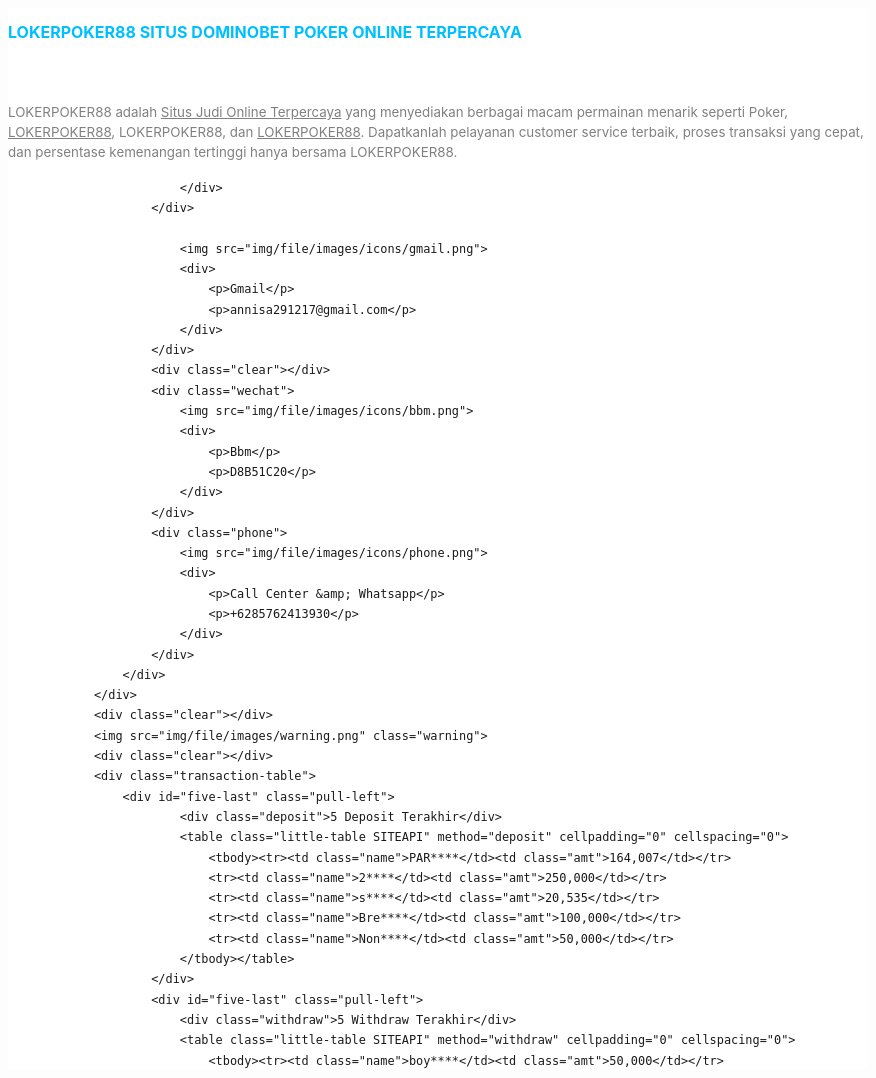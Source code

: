 
</p><h1><span style="font-size: 12pt; color: deepskyblue;">LOKERPOKER88 SITUS DOMINOBET POKER ONLINE TERPERCAYA</span></h1><br>

<span style="font-size: 10pt; color: grey;">LOKERPOKER88 adalah <a title="Situs Judi Online Terpercaya" href="http://LOKERPOKER88.com/" style="color: grey;">Situs Judi Online Terpercaya</a> yang menyediakan berbagai macam permainan menarik seperti Poker, <a title="LOKERPOKER88" href="http://LOKERPOKER88.com/" style="color: grey;">LOKERPOKER88</a>, LOKERPOKER88, dan <a title="LOKERPOKER88" href="http://LOKERPOKER88.com/" style="color: grey;">LOKERPOKER88</a>. Dapatkanlah pelayanan customer service terbaik, proses transaksi yang cepat, dan persentase kemenangan tertinggi hanya bersama LOKERPOKER88.</span>





<p></p>
                </div>
                <div class="contact-bg">
                    <div class="contact">
                      
                            </div>
                        </div>
                       
                            <img src="img/file/images/icons/gmail.png">
                            <div>
                                <p>Gmail</p>
                                <p>annisa291217@gmail.com</p>
                            </div>
                        </div>
                        <div class="clear"></div>
                        <div class="wechat">
                            <img src="img/file/images/icons/bbm.png">
                            <div>
                                <p>Bbm</p>
                                <p>D8B51C20</p>
                            </div>
                        </div>
                        <div class="phone">
                            <img src="img/file/images/icons/phone.png">
                            <div>
                                <p>Call Center &amp; Whatsapp</p>
                                <p>+6285762413930</p>
                            </div>
                        </div>
                    </div>
                </div>
                <div class="clear"></div>
                <img src="img/file/images/warning.png" class="warning">
                <div class="clear"></div>
                <div class="transaction-table">
                    <div id="five-last" class="pull-left">
                            <div class="deposit">5 Deposit Terakhir</div>
                            <table class="little-table SITEAPI" method="deposit" cellpadding="0" cellspacing="0">
                                <tbody><tr><td class="name">PAR****</td><td class="amt">164,007</td></tr>
								<tr><td class="name">2****</td><td class="amt">250,000</td></tr>
								<tr><td class="name">s****</td><td class="amt">20,535</td></tr>
								<tr><td class="name">Bre****</td><td class="amt">100,000</td></tr>
								<tr><td class="name">Non****</td><td class="amt">50,000</td></tr>
                            </tbody></table>
                        </div>
                        <div id="five-last" class="pull-left">
                            <div class="withdraw">5 Withdraw Terakhir</div>
                            <table class="little-table SITEAPI" method="withdraw" cellpadding="0" cellspacing="0">
                                <tbody><tr><td class="name">boy****</td><td class="amt">50,000</td></tr>